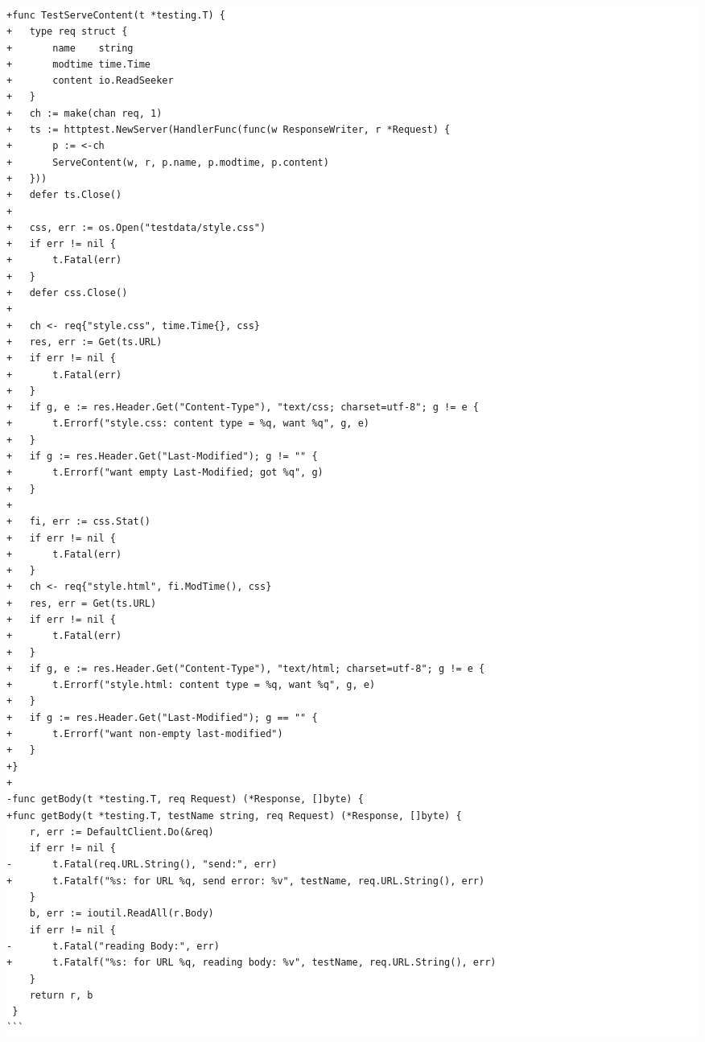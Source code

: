     +func TestServeContent(t *testing.T) {
    +	type req struct {
    +		name    string
    +		modtime time.Time
    +		content io.ReadSeeker
    +	}
    +	ch := make(chan req, 1)
    +	ts := httptest.NewServer(HandlerFunc(func(w ResponseWriter, r *Request) {
    +		p := <-ch
    +		ServeContent(w, r, p.name, p.modtime, p.content)
    +	}))
    +	defer ts.Close()
    +
    +	css, err := os.Open("testdata/style.css")
    +	if err != nil {
    +		t.Fatal(err)
    +	}
    +	defer css.Close()
    +
    +	ch <- req{"style.css", time.Time{}, css}
    +	res, err := Get(ts.URL)
    +	if err != nil {
    +		t.Fatal(err)
    +	}
    +	if g, e := res.Header.Get("Content-Type"), "text/css; charset=utf-8"; g != e {
    +		t.Errorf("style.css: content type = %q, want %q", g, e)
    +	}
    +	if g := res.Header.Get("Last-Modified"); g != "" {
    +		t.Errorf("want empty Last-Modified; got %q", g)
    +	}
    +
    +	fi, err := css.Stat()
    +	if err != nil {
    +		t.Fatal(err)
    +	}
    +	ch <- req{"style.html", fi.ModTime(), css}
    +	res, err = Get(ts.URL)
    +	if err != nil {
    +		t.Fatal(err)
    +	}
    +	if g, e := res.Header.Get("Content-Type"), "text/html; charset=utf-8"; g != e {
    +		t.Errorf("style.html: content type = %q, want %q", g, e)
    +	}
    +	if g := res.Header.Get("Last-Modified"); g == "" {
    +		t.Errorf("want non-empty last-modified")
    +	}
    +}
    +
    -func getBody(t *testing.T, req Request) (*Response, []byte) {
    +func getBody(t *testing.T, testName string, req Request) (*Response, []byte) {
     	r, err := DefaultClient.Do(&req)
     	if err != nil {
    -		t.Fatal(req.URL.String(), "send:", err)
    +		t.Fatalf("%s: for URL %q, send error: %v", testName, req.URL.String(), err)
     	}
     	b, err := ioutil.ReadAll(r.Body)
     	if err != nil {
    -		t.Fatal("reading Body:", err)
    +		t.Fatalf("%s: for URL %q, reading body: %v", testName, req.URL.String(), err)
     	}
     	return r, b
     }
    ```
